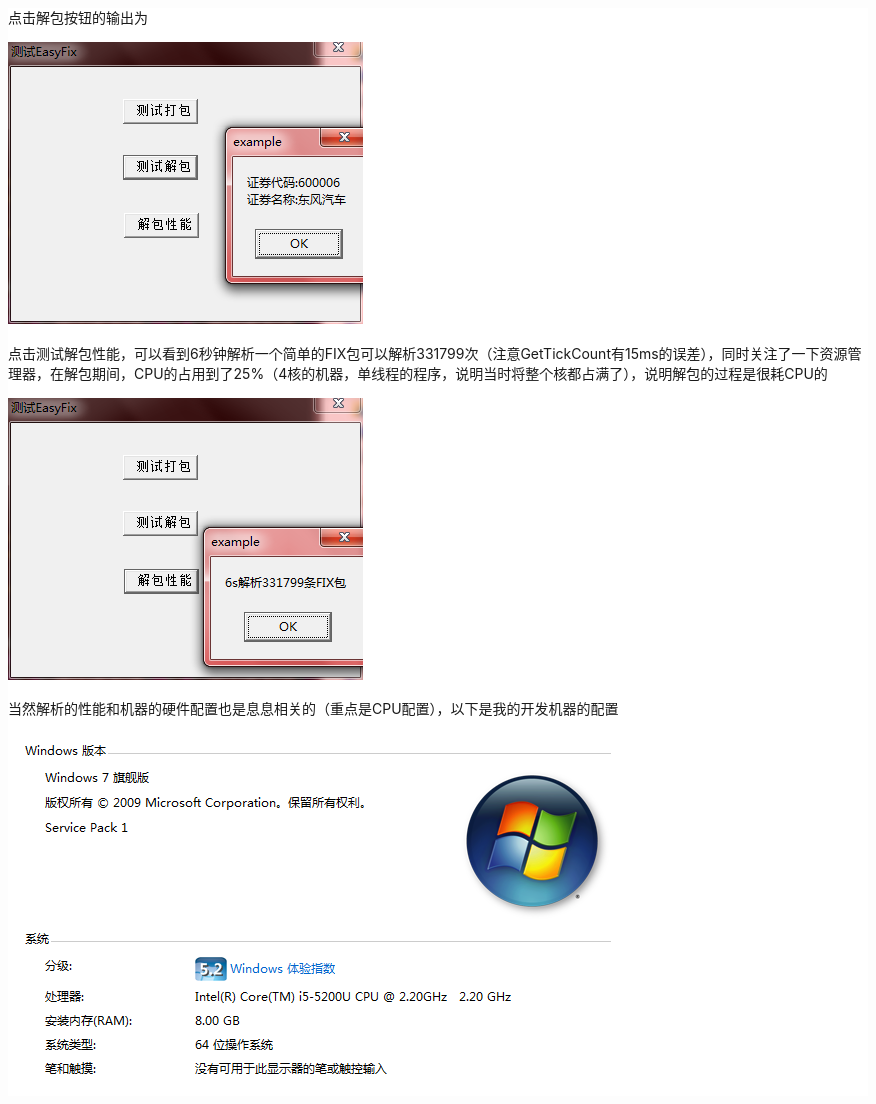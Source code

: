 点击解包按钮的输出为

![image](../media/image/2016-12-21/02.png)

点击测试解包性能，可以看到6秒钟解析一个简单的FIX包可以解析331799次（注意GetTickCount有15ms的误差），同时关注了一下资源管理器，在解包期间，CPU的占用到了25%（4核的机器，单线程的程序，说明当时将整个核都占满了），说明解包的过程是很耗CPU的

![image](../media/image/2016-12-21/03.png)

当然解析的性能和机器的硬件配置也是息息相关的（重点是CPU配置），以下是我的开发机器的配置

![image](../media/image/2016-12-21/04.png)
